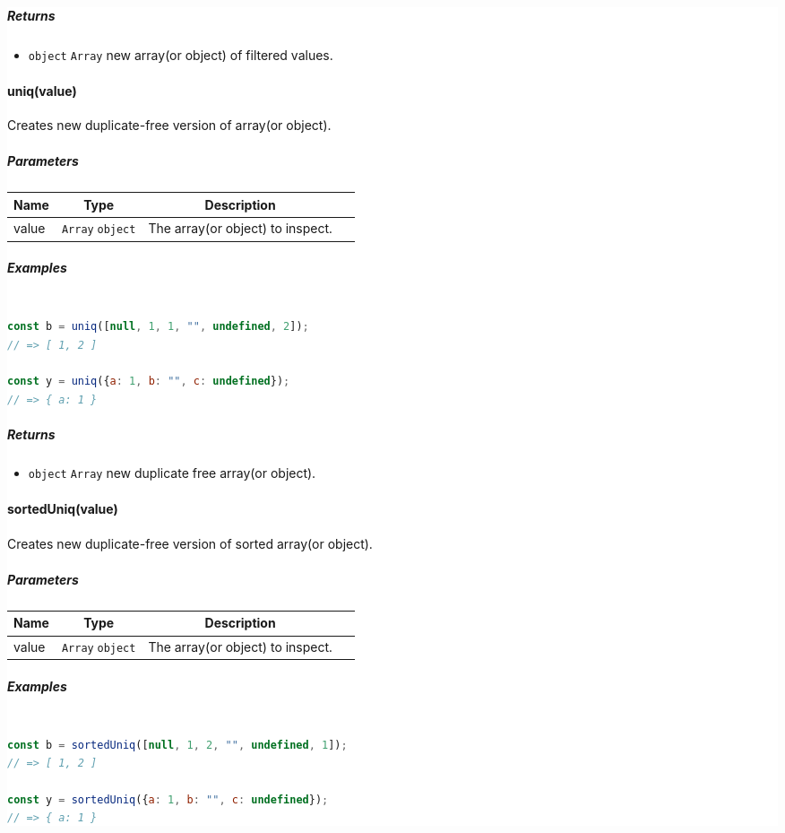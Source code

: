 
##### Returns


- `object` `Array`  new array(or object) of filtered values.



#### uniq(value) 

Creates new duplicate-free version of array(or object).




##### Parameters

| Name | Type | Description |  |
| ---- | ---- | ----------- | -------- |
| value | `Array` `object`  | The array(or object) to inspect. | &nbsp; |




##### Examples

```javascript

const b = uniq([null, 1, 1, "", undefined, 2]);
// => [ 1, 2 ]

const y = uniq({a: 1, b: "", c: undefined});
// => { a: 1 }
```


##### Returns


- `object` `Array`  new duplicate free array(or object).



#### sortedUniq(value) 

Creates new duplicate-free version of sorted array(or object).




##### Parameters

| Name | Type | Description |  |
| ---- | ---- | ----------- | -------- |
| value | `Array` `object`  | The array(or object) to inspect. | &nbsp; |




##### Examples

```javascript

const b = sortedUniq([null, 1, 2, "", undefined, 1]);
// => [ 1, 2 ]

const y = sortedUniq({a: 1, b: "", c: undefined});
// => { a: 1 }
```

